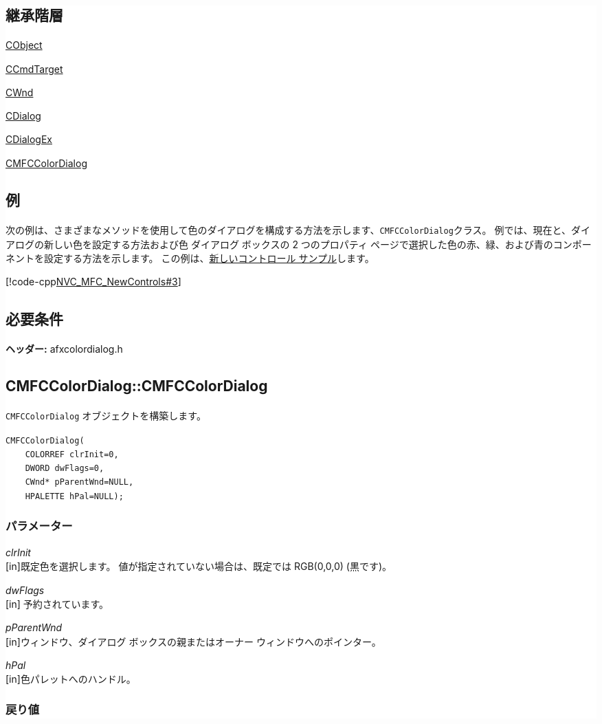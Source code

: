 ## <a name="inheritance-hierarchy"></a>継承階層

[CObject](../../mfc/reference/cobject-class.md)

[CCmdTarget](../../mfc/reference/ccmdtarget-class.md)

[CWnd](../../mfc/reference/cwnd-class.md)

[CDialog](../../mfc/reference/cdialog-class.md)

[CDialogEx](../../mfc/reference/cdialogex-class.md)

[CMFCColorDialog](../../mfc/reference/cmfccolordialog-class.md)

## <a name="example"></a>例

次の例は、さまざまなメソッドを使用して色のダイアログを構成する方法を示します、`CMFCColorDialog`クラス。 例では、現在と、ダイアログの新しい色を設定する方法および色 ダイアログ ボックスの 2 つのプロパティ ページで選択した色の赤、緑、および青のコンポーネントを設定する方法を示します。 この例は、[新しいコントロール サンプル](../../overview/visual-cpp-samples.md)します。

[!code-cpp[NVC_MFC_NewControls#3](../../mfc/reference/codesnippet/cpp/cmfccolordialog-class_1.cpp)]

## <a name="requirements"></a>必要条件

**ヘッダー:** afxcolordialog.h

##  <a name="cmfccolordialog"></a>  CMFCColorDialog::CMFCColorDialog

`CMFCColorDialog` オブジェクトを構築します。

```
CMFCColorDialog(
    COLORREF clrInit=0,
    DWORD dwFlags=0,
    CWnd* pParentWnd=NULL,
    HPALETTE hPal=NULL);
```

### <a name="parameters"></a>パラメーター

*clrInit*<br/>
[in]既定色を選択します。 値が指定されていない場合は、既定では RGB(0,0,0) (黒です)。

*dwFlags*<br/>
[in] 予約されています。

*pParentWnd*<br/>
[in]ウィンドウ、ダイアログ ボックスの親またはオーナー ウィンドウへのポインター。

*hPal*<br/>
[in]色パレットへのハンドル。

### <a name="return-value"></a>戻り値
